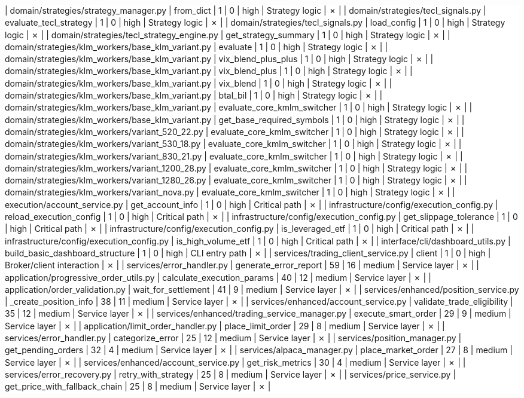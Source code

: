 | domain/strategies/strategy_manager.py | from_dict | 1 | 0 | high | Strategy logic | ✗ |
| domain/strategies/tecl_signals.py | evaluate_tecl_strategy | 1 | 0 | high | Strategy logic | ✗ |
| domain/strategies/tecl_signals.py | load_config | 1 | 0 | high | Strategy logic | ✗ |
| domain/strategies/tecl_strategy_engine.py | get_strategy_summary | 1 | 0 | high | Strategy logic | ✗ |
| domain/strategies/klm_workers/base_klm_variant.py | evaluate | 1 | 0 | high | Strategy logic | ✗ |
| domain/strategies/klm_workers/base_klm_variant.py | vix_blend_plus_plus | 1 | 0 | high | Strategy logic | ✗ |
| domain/strategies/klm_workers/base_klm_variant.py | vix_blend_plus | 1 | 0 | high | Strategy logic | ✗ |
| domain/strategies/klm_workers/base_klm_variant.py | vix_blend | 1 | 0 | high | Strategy logic | ✗ |
| domain/strategies/klm_workers/base_klm_variant.py | btal_bil | 1 | 0 | high | Strategy logic | ✗ |
| domain/strategies/klm_workers/base_klm_variant.py | evaluate_core_kmlm_switcher | 1 | 0 | high | Strategy logic | ✗ |
| domain/strategies/klm_workers/base_klm_variant.py | get_base_required_symbols | 1 | 0 | high | Strategy logic | ✗ |
| domain/strategies/klm_workers/variant_520_22.py | evaluate_core_kmlm_switcher | 1 | 0 | high | Strategy logic | ✗ |
| domain/strategies/klm_workers/variant_530_18.py | evaluate_core_kmlm_switcher | 1 | 0 | high | Strategy logic | ✗ |
| domain/strategies/klm_workers/variant_830_21.py | evaluate_core_kmlm_switcher | 1 | 0 | high | Strategy logic | ✗ |
| domain/strategies/klm_workers/variant_1200_28.py | evaluate_core_kmlm_switcher | 1 | 0 | high | Strategy logic | ✗ |
| domain/strategies/klm_workers/variant_1280_26.py | evaluate_core_kmlm_switcher | 1 | 0 | high | Strategy logic | ✗ |
| domain/strategies/klm_workers/variant_nova.py | evaluate_core_kmlm_switcher | 1 | 0 | high | Strategy logic | ✗ |
| execution/account_service.py | get_account_info | 1 | 0 | high | Critical path | ✗ |
| infrastructure/config/execution_config.py | reload_execution_config | 1 | 0 | high | Critical path | ✗ |
| infrastructure/config/execution_config.py | get_slippage_tolerance | 1 | 0 | high | Critical path | ✗ |
| infrastructure/config/execution_config.py | is_leveraged_etf | 1 | 0 | high | Critical path | ✗ |
| infrastructure/config/execution_config.py | is_high_volume_etf | 1 | 0 | high | Critical path | ✗ |
| interface/cli/dashboard_utils.py | build_basic_dashboard_structure | 1 | 0 | high | CLI entry path | ✗ |
| services/trading_client_service.py | client | 1 | 0 | high | Broker/client interaction | ✗ |
| services/error_handler.py | generate_error_report | 59 | 16 | medium | Service layer | ✗ |
| application/progressive_order_utils.py | calculate_execution_params | 40 | 12 | medium | Service layer | ✗ |
| application/order_validation.py | wait_for_settlement | 41 | 9 | medium | Service layer | ✗ |
| services/enhanced/position_service.py | _create_position_info | 38 | 11 | medium | Service layer | ✗ |
| services/enhanced/account_service.py | validate_trade_eligibility | 35 | 12 | medium | Service layer | ✗ |
| services/enhanced/trading_service_manager.py | execute_smart_order | 29 | 9 | medium | Service layer | ✗ |
| application/limit_order_handler.py | place_limit_order | 29 | 8 | medium | Service layer | ✗ |
| services/error_handler.py | categorize_error | 25 | 12 | medium | Service layer | ✗ |
| services/position_manager.py | get_pending_orders | 32 | 4 | medium | Service layer | ✗ |
| services/alpaca_manager.py | place_market_order | 27 | 8 | medium | Service layer | ✗ |
| services/enhanced/account_service.py | get_risk_metrics | 30 | 4 | medium | Service layer | ✗ |
| services/error_recovery.py | retry_with_strategy | 25 | 8 | medium | Service layer | ✗ |
| services/price_service.py | get_price_with_fallback_chain | 25 | 8 | medium | Service layer | ✗ |